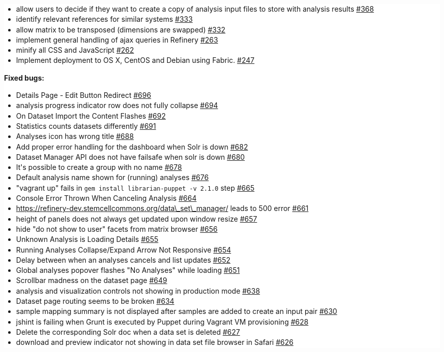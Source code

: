 - allow users to decide if they want to create a copy of analysis input files to store with analysis results [\#368](https://github.com/parklab/refinery-platform/issues/368)
- identify relevant references for similar systems [\#333](https://github.com/parklab/refinery-platform/issues/333)
- allow matrix to be transposed \(dimensions are swapped\) [\#332](https://github.com/parklab/refinery-platform/issues/332)
- implement general handling of ajax queries in Refinery [\#263](https://github.com/parklab/refinery-platform/issues/263)
- minify all CSS and JavaScript [\#262](https://github.com/parklab/refinery-platform/issues/262)
- Implement deployment to OS X, CentOS and Debian using Fabric. [\#247](https://github.com/parklab/refinery-platform/issues/247)

**Fixed bugs:**

- Details Page - Edit Button Redirect [\#696](https://github.com/parklab/refinery-platform/issues/696)
- analysis progress indicator row does not fully collapse [\#694](https://github.com/parklab/refinery-platform/issues/694)
- On Dataset Import the Content Flashes [\#692](https://github.com/parklab/refinery-platform/issues/692)
- Statistics counts datasets differently [\#691](https://github.com/parklab/refinery-platform/issues/691)
- Analyses icon has wrong title [\#688](https://github.com/parklab/refinery-platform/issues/688)
- Add proper error handling for the dashboard when Solr is down [\#682](https://github.com/parklab/refinery-platform/issues/682)
- Dataset Manager API does not have failsafe when solr is down [\#680](https://github.com/parklab/refinery-platform/issues/680)
- It's possible to create a group with no name [\#678](https://github.com/parklab/refinery-platform/issues/678)
- Default analysis name shown for \(running\) analyses [\#676](https://github.com/parklab/refinery-platform/issues/676)
- "vagrant up" fails in `gem install librarian-puppet -v 2.1.0` step [\#665](https://github.com/parklab/refinery-platform/issues/665)
- Console Error Thrown When Canceling Analysis [\#664](https://github.com/parklab/refinery-platform/issues/664)
- https://refinery-dev.stemcellcommons.org/data\_set\_manager/ leads to 500 error [\#661](https://github.com/parklab/refinery-platform/issues/661)
- height of panels does not always get updated upon window resize [\#657](https://github.com/parklab/refinery-platform/issues/657)
- hide "do not show to user" facets from matrix browser [\#656](https://github.com/parklab/refinery-platform/issues/656)
- Unknown Analysis is Loading Details [\#655](https://github.com/parklab/refinery-platform/issues/655)
- Running Analyses Collapse/Expand Arrow Not Responsive [\#654](https://github.com/parklab/refinery-platform/issues/654)
- Delay between when an analyses cancels and list updates [\#652](https://github.com/parklab/refinery-platform/issues/652)
- Global analyses popover flashes "No Analyses" while loading [\#651](https://github.com/parklab/refinery-platform/issues/651)
- Scrollbar madness on the dataset page [\#649](https://github.com/parklab/refinery-platform/issues/649)
- analysis and visualization controls not showing in production mode [\#638](https://github.com/parklab/refinery-platform/issues/638)
- Dataset page routing seems to be broken [\#634](https://github.com/parklab/refinery-platform/issues/634)
- sample mapping summary is not displayed after samples are added to create an input pair [\#630](https://github.com/parklab/refinery-platform/issues/630)
- jshint is failing when Grunt is executed by Puppet during Vagrant VM provisioning [\#628](https://github.com/parklab/refinery-platform/issues/628)
- Delete the corresponding Solr doc when a data set is deleted [\#627](https://github.com/parklab/refinery-platform/issues/627)
- download and preview indicator not showing in data set file browser in Safari [\#626](https://github.com/parklab/refinery-platform/issues/626)